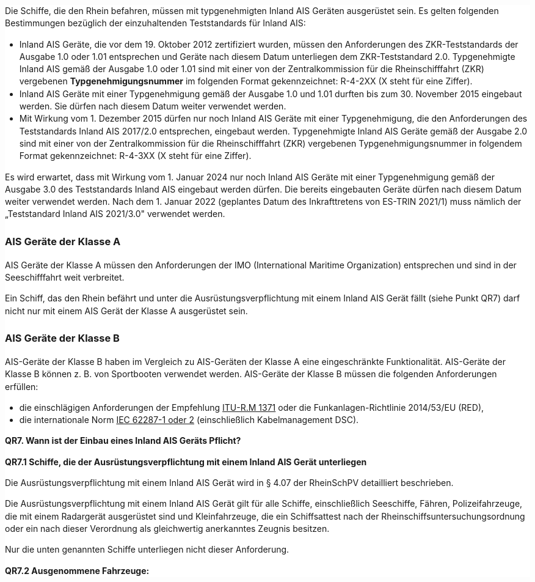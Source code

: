 Die Schiffe, die den Rhein befahren, müssen mit typgenehmigten Inland AIS Geräten ausgerüstet sein. Es gelten folgenden Bestimmungen bezüglich der einzuhaltenden Teststandards für Inland AIS:

* Inland AIS Geräte, die vor dem 19. Oktober 2012 zertifiziert wurden, müssen den Anforderungen des ZKR-Teststandards der Ausgabe 1.0 oder 1.01 entsprechen und Geräte nach diesem Datum unterliegen dem ZKR-Teststandard 2.0. Typgenehmigte Inland AIS gemäß der Ausgabe 1.0 oder 1.01 sind mit einer von der Zentralkommission für die Rheinschifffahrt \(ZKR\) vergebenen **Typgenehmigungsnummer** im folgenden Format gekennzeichnet: R-4-2XX \(X steht für eine Ziffer\).
* Inland AIS Geräte mit einer Typgenehmigung gemäß der Ausgabe 1.0 und 1.01 durften bis zum 30. November 2015 eingebaut werden. Sie dürfen nach diesem Datum weiter verwendet werden.
* Mit Wirkung vom 1. Dezember 2015 dürfen nur noch Inland AIS Geräte mit einer Typgenehmigung, die den Anforderungen des Teststandards Inland AIS 2017/2.0 entsprechen, eingebaut werden. Typgenehmigte Inland AIS Geräte gemäß der Ausgabe 2.0 sind mit einer von der Zentralkommission für die Rheinschifffahrt \(ZKR\) vergebenen Typgenehmigungsnummer in folgendem Format gekennzeichnet: R-4-3XX \(X steht für eine Ziffer\).

Es wird erwartet, dass mit Wirkung vom 1. Januar 2024 nur noch Inland AIS Geräte mit einer Typgenehmigung gemäß der Ausgabe 3.0 des Teststandards Inland AIS eingebaut werden dürfen. Die bereits eingebauten Geräte dürfen nach diesem Datum weiter verwendet werden. Nach dem 1. Januar 2022 \(geplantes Datum des Inkrafttretens von ES-TRIN 2021/1\) muss nämlich der „Teststandard Inland AIS 2021/3.0" verwendet werden.

### AIS Geräte der Klasse A

AIS Geräte der Klasse A müssen den Anforderungen der IMO \(International Maritime Organization\) entsprechen und sind in der Seeschifffahrt weit verbreitet.

Ein Schiff, das den Rhein befährt und unter die Ausrüstungsverpflichtung mit einem Inland AIS Gerät fällt \(siehe Punkt QR7\) darf nicht nur mit einem AIS Gerät der Klasse A ausgerüstet sein.

### AIS Geräte der Klasse B

AIS-Geräte der Klasse B haben im Vergleich zu AIS-Geräten der Klasse A eine eingeschränkte Funktionalität. AIS-Geräte der Klasse B können z. B. von Sportbooten verwendet werden. AIS-Geräte der Klasse B müssen die folgenden Anforderungen erfüllen:

* die einschlägigen Anforderungen der Empfehlung [ITU-R.M 1371](https://www.itu.int/rec/R-REC-M.1371/en) oder die Funkanlagen-Richtlinie 2014/53/EU \(RED\),
* die internationale Norm [IEC 62287-1 oder 2](https://webstore.iec.ch/publication/32705) \(einschließlich Kabelmanagement DSC\).

**QR7. Wann ist der Einbau eines Inland AIS Geräts Pflicht?**

**QR7.1 Schiffe, die der Ausrüstungsverpflichtung mit einem Inland AIS Gerät unterliegen**

Die Ausrüstungsverpflichtung mit einem Inland AIS Gerät wird in § 4.07 der RheinSchPV detailliert beschrieben.

Die Ausrüstungsverpflichtung mit einem Inland AIS Gerät gilt für alle Schiffe, einschließlich Seeschiffe, Fähren, Polizeifahrzeuge, die mit einem Radargerät ausgerüstet sind und Kleinfahrzeuge, die ein Schiffsattest nach der Rheinschiffsuntersuchungsordnung oder ein nach dieser Verordnung als gleichwertig anerkanntes Zeugnis besitzen.

Nur die unten genannten Schiffe unterliegen nicht dieser Anforderung.

**QR7.2 Ausgenommene Fahrzeuge:**

